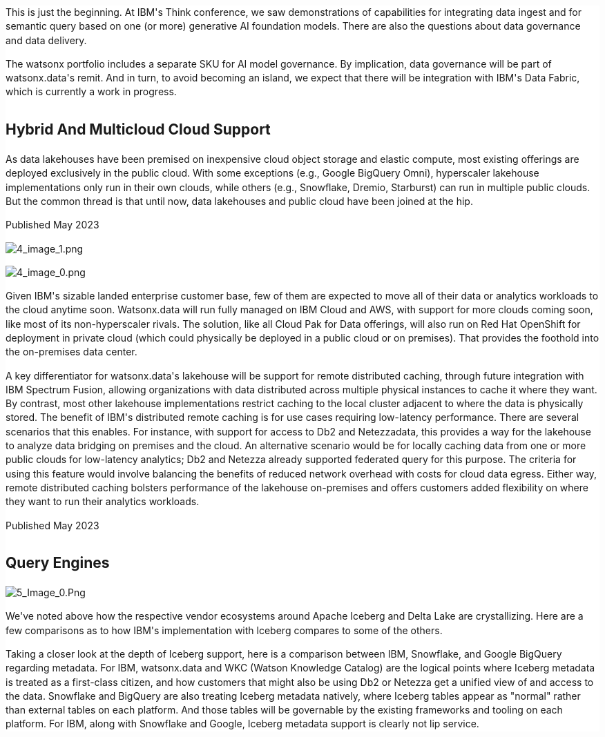 This is just the beginning. At IBM's Think conference, we saw demonstrations of capabilities for integrating data ingest and for semantic query based on one (or more) generative AI
foundation models. There are also the questions about data governance and data delivery.

The watsonx portfolio includes a separate SKU for AI model governance. By implication, data governance will be part of watsonx.data's remit. And in turn, to avoid becoming an island, we expect that there will be integration with IBM's Data Fabric, which is currently a work in progress.

## Hybrid And Multicloud Cloud Support

As data lakehouses have been premised on inexpensive cloud object storage and elastic compute, most existing offerings are deployed exclusively in the public cloud. With some exceptions (e.g., Google BigQuery Omni), hyperscaler lakehouse implementations only run in their own clouds, while others (e.g., Snowflake, Dremio, Starburst) can run in multiple public clouds. But the common thread is that until now, data lakehouses and public cloud have been joined at the hip.

Published May 2023

![4_image_1.png](4_image_1.png)

![4_image_0.png](4_image_0.png)

Given IBM's sizable landed enterprise customer base, few of them are expected to move all of their data or analytics workloads to the cloud anytime soon. Watsonx.data will run fully managed on IBM Cloud and AWS, with support for more clouds coming soon, like most of its non-hyperscaler rivals. The solution, like all Cloud Pak for Data offerings, will also run on Red Hat OpenShift for deployment in private cloud (which could physically be deployed in a public cloud or on premises). That provides the foothold into the on-premises data center.

A key differentiator for watsonx.data's lakehouse will be support for remote distributed caching, through future integration with IBM Spectrum Fusion, allowing organizations with data distributed across multiple physical instances to cache it where they want. By contrast, most other lakehouse implementations restrict caching to the local cluster adjacent to where the data is physically stored. The benefit of IBM's distributed remote caching is for use cases requiring low-latency performance. There are several scenarios that this enables. For instance, with support for access to Db2 and Netezzadata, this provides a way for the lakehouse to analyze data bridging on premises and the cloud. An alternative scenario would be for locally caching data from one or more public clouds for low-latency analytics; Db2 and Netezza already supported federated query for this purpose. The criteria for using this feature would involve balancing the benefits of reduced network overhead with costs for cloud data egress. Either way, remote distributed caching bolsters performance of the lakehouse on-premises and offers customers added flexibility on where they want to run their analytics workloads.

Published May 2023

## Query Engines

![5_Image_0.Png](5_Image_0.Png)

We've noted above how the respective vendor ecosystems around Apache Iceberg and Delta Lake are crystallizing. Here are a few comparisons as to how IBM's implementation with lceberg compares to some of the others.

Taking a closer look at the depth of Iceberg support, here is a comparison between IBM,
Snowflake, and Google BigQuery regarding metadata. For IBM, watsonx.data and WKC (Watson Knowledge Catalog) are the logical points where Iceberg metadata is treated as a first-class citizen, and how customers that might also be using Db2 or Netezza get a unified view of and access to the data. Snowflake and BigQuery are also treating Iceberg metadata natively, where Iceberg tables appear as "normal" rather than external tables on each platform. And those tables will be governable by the existing frameworks and tooling on each platform. For IBM, along with Snowflake and Google, Iceberg metadata support is clearly not lip service.
